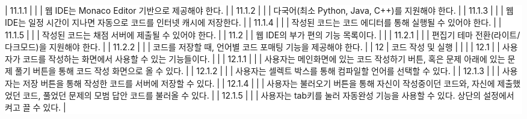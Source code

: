 | 11.1.1     |                                    |                                                                                                                | 웹 IDE는 Monaco Editor 기반으로 제공해야 한다.                                                                                                                                                                                                |
| 11.1.2     |                                    |                                                                                                                | 다국어(최소 Python, Java, C++)를 지원해야 한다.                                                                                                                                                                                               |
| 11.1.3     |                                    |                                                                                                                | 웹 IDE는 일정 시간이 지나면 자동으로 코드를 인터넷 캐시에 저장한다.                                                                                                                                                                           |
| 11.1.4     |                                    |                                                                                                                | 작성된 코드는 코드 에디터를 통해 실행될 수 있어야 한다.                                                                                                                                                                                       |
| 11.1.5     |                                    |                                                                                                                | 작성된 코드는 채점 서버에 제출될 수 있어야 한다.                                                                                                                                                                                              |
| 11.2       |                                    | 웹 IDE의 부가 편의 기능 목록이다.                                                                              |                                                                                                                                                                                                                                               |
| 11.2.1     |                                    |                                                                                                                | 편집기 테마 전환(라이트/다크모드)을 지원해야 한다.                                                                                                                                                                                            |
| 11.2.2     |                                    |                                                                                                                | 코드를 저장할 때, 언어별 코드 포매팅 기능을 제공해야 한다.                                                                                                                                                                                    |
| 12         | 코드 작성 및 실행                  |                                                                                                                |                                                                                                                                                                                                                                               |
| 12.1       |                                    | 사용자가 코드를 작성하는 화면에서 사용할 수 있는 기능들이다.                                                   |                                                                                                                                                                                                                                               |
| 12.1.1     |                                    |                                                                                                                | 사용자는 메인화면에 있는 코드 작성하기 버튼, 혹은 문제 아래에 있는 문제 풀기 버튼을 통해 코드 작성 화면으로 올 수 있다.                                                                                                                       |
| 12.1.2     |                                    |                                                                                                                | 사용자는 셀렉트 박스를 통해 컴파일할 언어를 선택할 수 있다.                                                                                                                                                                                   |
| 12.1.3     |                                    |                                                                                                                | 사용자는 저장 버튼을 통해 작성한 코드를 서버에 저장할 수 있다.                                                                                                                                                                                |
| 12.1.4     |                                    |                                                                                                                | 사용자는 불러오기 버튼을 통해 자신이 작성중이던 코드와, 자신에 제출했었던 코드, 풀었던 문제의 모범 답안 코드를 불러올 수 있다.                                                                                                                |
| 12.1.5     |                                    |                                                                                                                | 사용자는 tab키를 눌러 자동완성 기능을 사용할 수 있다. 상단의 설정에서 켜고 끌 수 있다.                                                                                                                                                        |